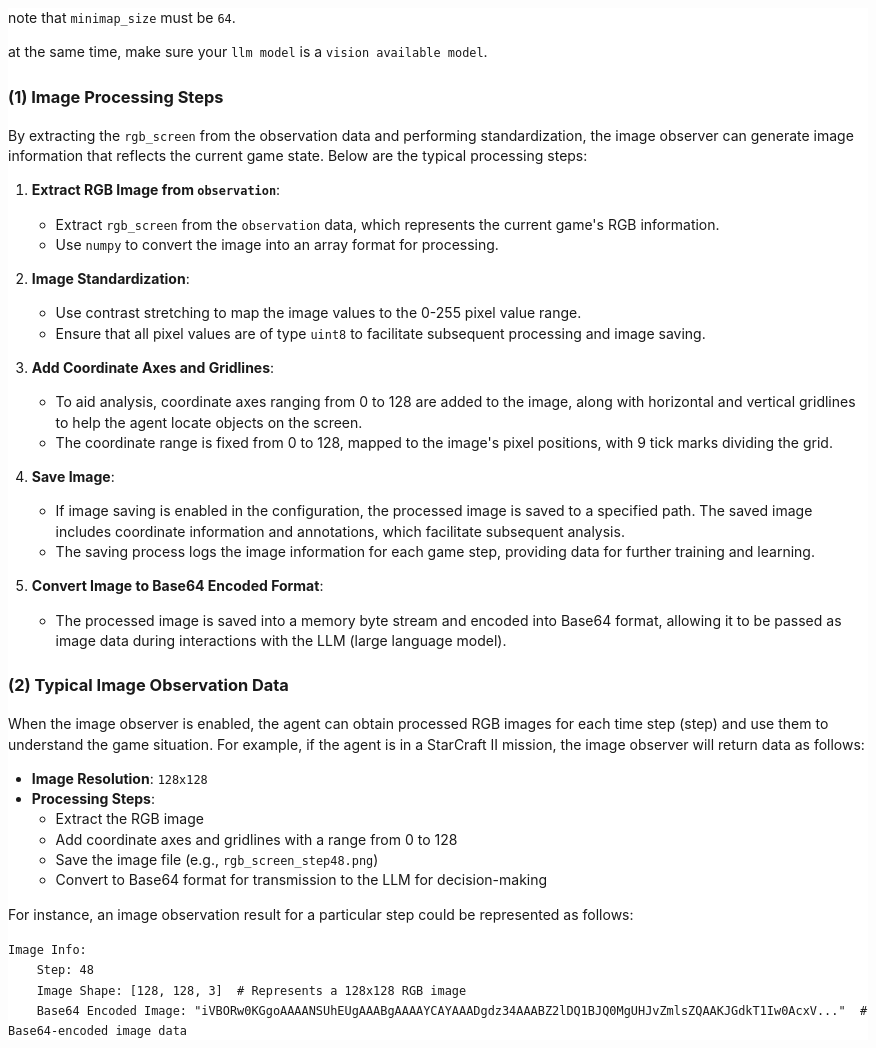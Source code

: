 note that `minimap_size` must be `64`.

at the same time, make sure your `llm model` is a `vision available model`.

### (1) Image Processing Steps

By extracting the `rgb_screen` from the observation data and performing standardization, the image observer can generate image information that reflects the current game state. Below are the typical processing steps:

1. **Extract RGB Image from `observation`**:
   - Extract `rgb_screen` from the `observation` data, which represents the current game's RGB information.
   - Use `numpy` to convert the image into an array format for processing.

2. **Image Standardization**:
   - Use contrast stretching to map the image values to the 0-255 pixel value range.
   - Ensure that all pixel values are of type `uint8` to facilitate subsequent processing and image saving.

3. **Add Coordinate Axes and Gridlines**:
   - To aid analysis, coordinate axes ranging from 0 to 128 are added to the image, along with horizontal and vertical gridlines to help the agent locate objects on the screen.
   - The coordinate range is fixed from 0 to 128, mapped to the image's pixel positions, with 9 tick marks dividing the grid.

4. **Save Image**:
   - If image saving is enabled in the configuration, the processed image is saved to a specified path. The saved image includes coordinate information and annotations, which facilitate subsequent analysis.
   - The saving process logs the image information for each game step, providing data for further training and learning.

5. **Convert Image to Base64 Encoded Format**:
   - The processed image is saved into a memory byte stream and encoded into Base64 format, allowing it to be passed as image data during interactions with the LLM (large language model).

### (2) Typical Image Observation Data

When the image observer is enabled, the agent can obtain processed RGB images for each time step (step) and use them to understand the game situation. For example, if the agent is in a StarCraft II mission, the image observer will return data as follows:

- **Image Resolution**: `128x128`
- **Processing Steps**:
    - Extract the RGB image
    - Add coordinate axes and gridlines with a range from 0 to 128
    - Save the image file (e.g., `rgb_screen_step48.png`)
    - Convert to Base64 format for transmission to the LLM for decision-making

For instance, an image observation result for a particular step could be represented as follows:

    Image Info:
        Step: 48
        Image Shape: [128, 128, 3]  # Represents a 128x128 RGB image
        Base64 Encoded Image: "iVBORw0KGgoAAAANSUhEUgAAABgAAAAYCAYAAADgdz34AAABZ2lDQ1BJQ0MgUHJvZmlsZQAAKJGdkT1Iw0AcxV..."  # Base64-encoded image data
